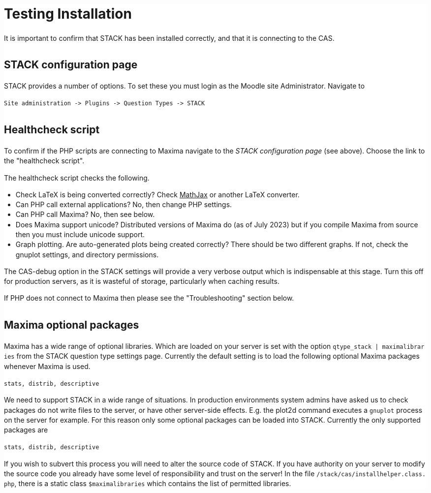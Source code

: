# Testing Installation

It is important to confirm that STACK has been installed correctly, and that it is connecting to the CAS.

## STACK configuration page

STACK provides a number of options.  To set these you must login as the Moodle site Administrator.  Navigate to

    Site administration -> Plugins -> Question Types -> STACK

## Healthcheck script

To confirm if the PHP scripts are connecting to Maxima navigate to the _STACK configuration page_ (see above).  Choose the link to the "healthcheck script".

The healthcheck script checks the following.

* Check LaTeX is being converted correctly?  Check [MathJax](Mathjax.md) or another LaTeX converter.
* Can PHP call external applications?  No, then change PHP settings.
* Can PHP call Maxima? No, then see below.
* Does Maxima support unicode?  Distributed versions of Maxima do (as of July 2023) but if you compile Maxima from source then you must include unicode support.
* Graph plotting. Are auto-generated plots being created correctly?  There should be two different graphs.  If not, check the gnuplot settings, and directory permissions.

The CAS-debug option in the STACK settings will provide a very verbose output which is indispensable at this stage.  Turn this off for production servers, as it is wasteful of storage, particularly when caching results.

If PHP does not connect to Maxima then please see the "Troubleshooting" section below.

## Maxima optional packages

Maxima has a wide range of optional libraries.  Which are loaded on your server is set with the option `qtype_stack | maximalibraries` from the STACK question type settings page.
Currently the default setting is to load the following optional Maxima packages whenever Maxima is used.

    stats, distrib, descriptive

We need to support STACK in a wide range of situations. In production environments system admins have asked us to check packages do not write files to the server, or have other server-side effects.  E.g. the plot2d command executes a `gnuplot` process on the server for example.  For this reason only some optional packages can be loaded into STACK.  Currently the only supported packages are

    stats, distrib, descriptive

If you wish to subvert this process you will need to alter the source code of STACK.  If you have authority on your server to modify the source code you already have some level of responsibility and trust on the server!  In the file `/stack/cas/installhelper.class.php`, there is a static class `$maximalibraries` which contains the list of permitted libraries.
